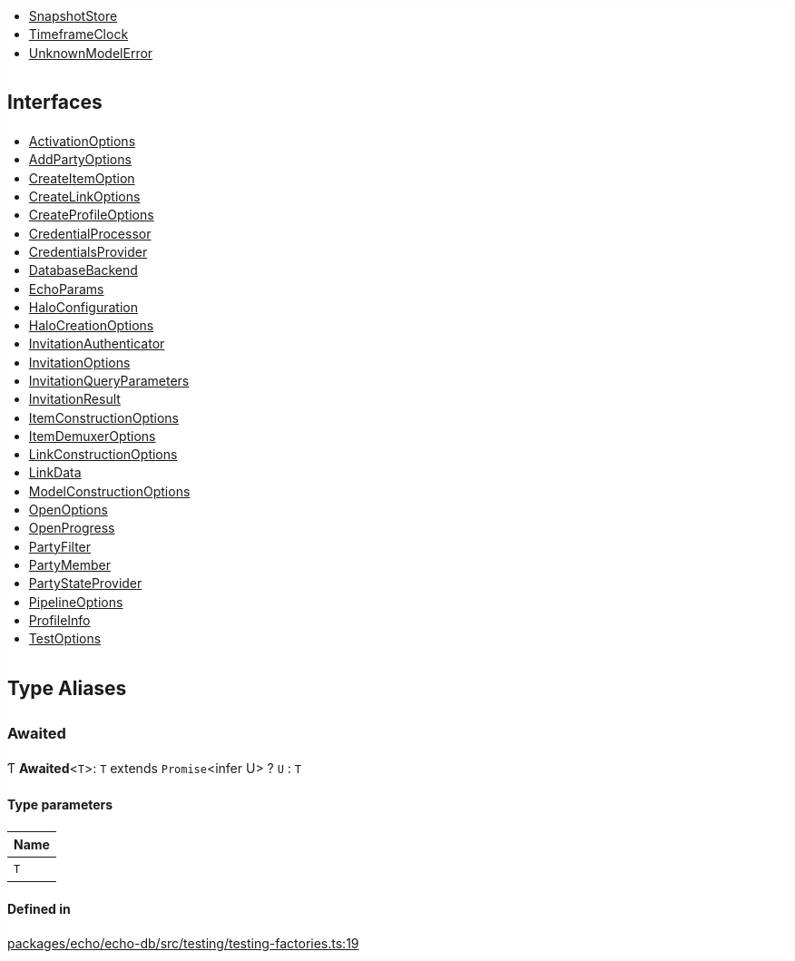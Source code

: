 - [SnapshotStore](../classes/dxos_echo_db.SnapshotStore.md)
- [TimeframeClock](../classes/dxos_echo_db.TimeframeClock.md)
- [UnknownModelError](../classes/dxos_echo_db.UnknownModelError.md)

## Interfaces

- [ActivationOptions](../interfaces/dxos_echo_db.ActivationOptions.md)
- [AddPartyOptions](../interfaces/dxos_echo_db.AddPartyOptions.md)
- [CreateItemOption](../interfaces/dxos_echo_db.CreateItemOption.md)
- [CreateLinkOptions](../interfaces/dxos_echo_db.CreateLinkOptions.md)
- [CreateProfileOptions](../interfaces/dxos_echo_db.CreateProfileOptions.md)
- [CredentialProcessor](../interfaces/dxos_echo_db.CredentialProcessor.md)
- [CredentialsProvider](../interfaces/dxos_echo_db.CredentialsProvider.md)
- [DatabaseBackend](../interfaces/dxos_echo_db.DatabaseBackend.md)
- [EchoParams](../interfaces/dxos_echo_db.EchoParams.md)
- [HaloConfiguration](../interfaces/dxos_echo_db.HaloConfiguration.md)
- [HaloCreationOptions](../interfaces/dxos_echo_db.HaloCreationOptions.md)
- [InvitationAuthenticator](../interfaces/dxos_echo_db.InvitationAuthenticator.md)
- [InvitationOptions](../interfaces/dxos_echo_db.InvitationOptions.md)
- [InvitationQueryParameters](../interfaces/dxos_echo_db.InvitationQueryParameters.md)
- [InvitationResult](../interfaces/dxos_echo_db.InvitationResult.md)
- [ItemConstructionOptions](../interfaces/dxos_echo_db.ItemConstructionOptions.md)
- [ItemDemuxerOptions](../interfaces/dxos_echo_db.ItemDemuxerOptions.md)
- [LinkConstructionOptions](../interfaces/dxos_echo_db.LinkConstructionOptions.md)
- [LinkData](../interfaces/dxos_echo_db.LinkData.md)
- [ModelConstructionOptions](../interfaces/dxos_echo_db.ModelConstructionOptions.md)
- [OpenOptions](../interfaces/dxos_echo_db.OpenOptions.md)
- [OpenProgress](../interfaces/dxos_echo_db.OpenProgress.md)
- [PartyFilter](../interfaces/dxos_echo_db.PartyFilter.md)
- [PartyMember](../interfaces/dxos_echo_db.PartyMember.md)
- [PartyStateProvider](../interfaces/dxos_echo_db.PartyStateProvider.md)
- [PipelineOptions](../interfaces/dxos_echo_db.PipelineOptions.md)
- [ProfileInfo](../interfaces/dxos_echo_db.ProfileInfo.md)
- [TestOptions](../interfaces/dxos_echo_db.TestOptions.md)

## Type Aliases

### Awaited

Ƭ **Awaited**<`T`\>: `T` extends `Promise`<infer U\> ? `U` : `T`

#### Type parameters

| Name |
| :------ |
| `T` |

#### Defined in

[packages/echo/echo-db/src/testing/testing-factories.ts:19](https://github.com/dxos/dxos/blob/b06737400/packages/echo/echo-db/src/testing/testing-factories.ts#L19)
